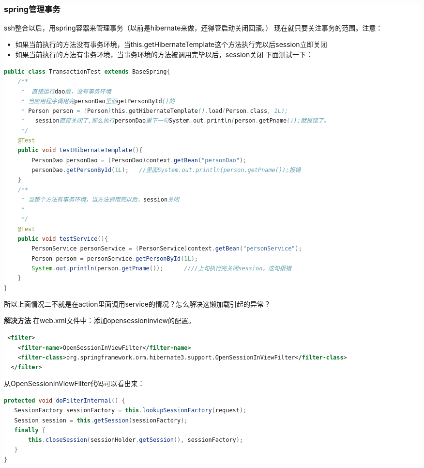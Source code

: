 

### spring管理事务
ssh整合以后，用spring容器来管理事务（以前是hibernate来做，还得管启动关闭回滚。）
现在就只要关注事务的范围。注意：
* 如果当前执行的方法没有事务环境，当this.getHibernateTemplate这个方法执行完以后session立即关闭
* 如果当前执行的方法有事务环境，当事务环境的方法被调用完毕以后，session关闭
下面测试一下：
```java
public class TransactionTest extends BaseSpring{
	/**
	 *  直接运行dao层，没有事务环境
	 * 当应用程序调用完personDao里面getPersonById()的
	 * Person person = (Person)this.getHibernateTemplate().load(Person.class, 1L);
	 *   session直接关闭了,那么执行personDao里下一句System.out.println(person.getPname());就报错了。
	 */
	@Test
	public void testHibernateTemplate(){
		PersonDao personDao = (PersonDao)context.getBean("personDao");
		personDao.getPersonById(1L);   //里面System.out.println(person.getPname());报错
	}
	/**
	 * 当整个方法有事务环境，当方法调用完以后，session关闭
	 * 
	 */
	@Test
	public void testService(){
		PersonService personService = (PersonService)context.getBean("personService");
		Person person = personService.getPersonById(1L);
		System.out.println(person.getPname());		////上句执行完关闭session，这句报错
	}
}

```

所以上面情况二不就是在action里面调用service的情况？怎么解决这懒加载引起的异常？

**解决方法**
在web.xml文件中：添加opensessioninview的配置。
```xml
 <filter>
    <filter-name>OpenSessionInViewFilter</filter-name>
    <filter-class>org.springframework.orm.hibernate3.support.OpenSessionInViewFilter</filter-class>
  </filter>
```
从OpenSessionInViewFilter代码可以看出来：
```java
protected void doFilterInternal() {
   SessionFactory sessionFactory = this.lookupSessionFactory(request);
   Session session = this.getSession(sessionFactory);
   finally {
       this.closeSession(sessionHolder.getSession(), sessionFactory);
   }
}
```
         